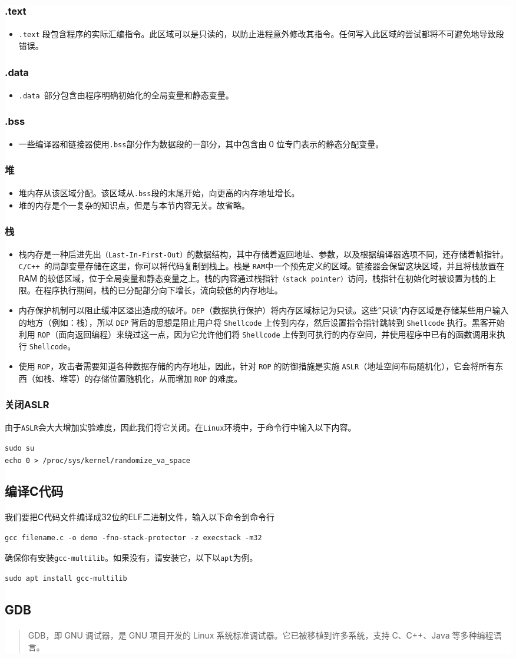 ### .text
- `.text` 段包含程序的实际汇编指令。此区域可以是只读的，以防止进程意外修改其指令。任何写入此区域的尝试都将不可避免地导致段错误。
### .data

- `.data `部分包含由程序明确初始化的全局变量和静态变量。
### .bss

- 一些编译器和链接器使用` .bss `部分作为数据段的一部分，其中包含由 0 位专门表示的静态分配变量。

### 堆

- 堆内存从该区域分配。该区域从`.bss`段的末尾开始，向更高的内存地址增长。
- 堆的内存是个一复杂的知识点，但是与本节内容无关。故省略。

### 栈

- 栈内存是一种后进先出`（Last-In-First-Out）`的数据结构，其中存储着返回地址、参数，以及根据编译器选项不同，还存储着帧指针。`C/C++ `的局部变量存储在这里，你可以将代码复制到栈上。栈是 `RAM`中一个预先定义的区域。链接器会保留这块区域，并且将栈放置在 RAM 的较低区域，位于全局变量和静态变量之上。栈的内容通过栈指针`（stack pointer）`访问，栈指针在初始化时被设置为栈的上限。在程序执行期间，栈的已分配部分向下增长，流向较低的内存地址。

- 内存保护机制可以阻止缓冲区溢出造成的破坏。`DEP`（数据执行保护）将内存区域标记为只读。这些“只读”内存区域是存储某些用户输入的地方（例如：栈），所以 `DEP` 背后的思想是阻止用户将 `Shellcode` 上传到内存，然后设置指令指针跳转到 `Shellcode` 执行。黑客开始利用 `ROP`（面向返回编程）来绕过这一点，因为它允许他们将 `Shellcode` 上传到可执行的内存空间，并使用程序中已有的函数调用来执行 `Shellcode`。

- 使用 `ROP`，攻击者需要知道各种数据存储的内存地址，因此，针对 `ROP` 的防御措施是实施 `ASLR`（地址空间布局随机化），它会将所有东西（如栈、堆等）的存储位置随机化，从而增加 `ROP` 的难度。

### 关闭ASLR

由于`ASLR`会大大增加实验难度，因此我们将它关闭。在`Linux`环境中，于命令行中输入以下内容。

```shell
sudo su
echo 0 > /proc/sys/kernel/randomize_va_space
```


## 编译C代码

我们要把C代码文件编译成32位的ELF二进制文件，输入以下命令到命令行
```shell
gcc filename.c -o demo -fno-stack-protector -z execstack -m32
```

确保你有安装`gcc-multilib`。如果没有，请安装它，以下以`apt`为例。

```shell
sudo apt install gcc-multilib
```


## GDB

> GDB，即 GNU 调试器，是 GNU 项目开发的 Linux 系统标准调试器。它已被移植到许多系统，支持 C、C++、Java 等多种编程语言。
